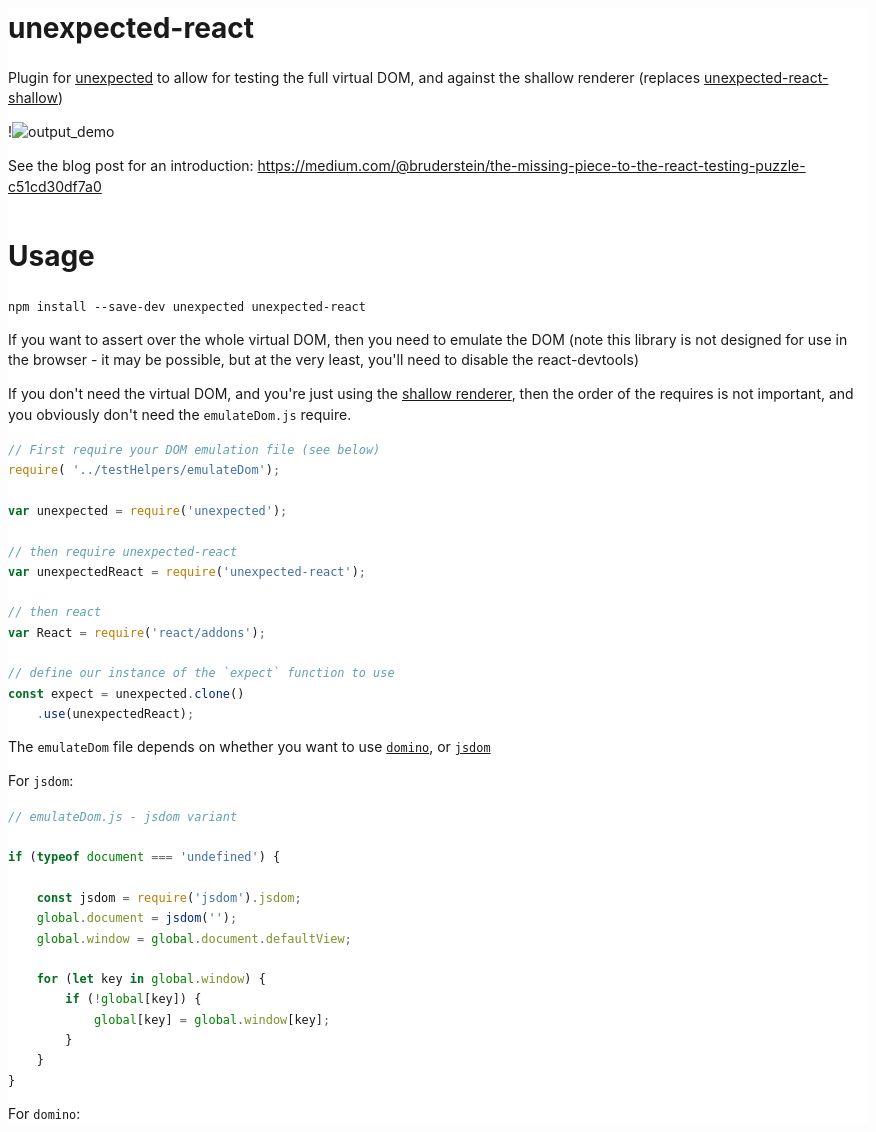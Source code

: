 # unexpected-react

Plugin for [unexpected](https://unexpected.js.org) to allow for testing the full virtual DOM, and 
against the shallow renderer (replaces [unexpected-react-shallow](https://github.com/bruderstein/unexpected-react-shallow))

!![output_demo](https://cloud.githubusercontent.com/assets/91716/11253997/c5d2a9b4-8e3e-11e5-8da5-2df95598865c.png)

See the blog post for an introduction: https://medium.com/@bruderstein/the-missing-piece-to-the-react-testing-puzzle-c51cd30df7a0

# Usage

```
npm install --save-dev unexpected unexpected-react
```

If you want to assert over the whole virtual DOM, then you need to emulate the DOM 
(note this library is not designed for use in the browser - it may be possible, but at the 
very least, you'll need to disable the react-devtools)

If you don't need the virtual DOM, and you're just using the [shallow renderer](http://facebook.github.io/react/docs/test-utils.html#shallow-rendering),
then the order of the requires is not important, and you obviously don't need the `emulateDom.js` require.

```js
// First require your DOM emulation file (see below)
require( '../testHelpers/emulateDom');

var unexpected = require('unexpected');

// then require unexpected-react
var unexpectedReact = require('unexpected-react');

// then react
var React = require('react/addons');

// define our instance of the `expect` function to use
const expect = unexpected.clone()
    .use(unexpectedReact);

```

The `emulateDom` file depends on whether you want to use [`domino`](https://npmjs.com/package/domino), or [`jsdom`](https://npmjs.com/package/jsdom)

For `jsdom`:
```js
// emulateDom.js - jsdom variant

if (typeof document === 'undefined') {

    const jsdom = require('jsdom').jsdom;
    global.document = jsdom('');
    global.window = global.document.defaultView;

    for (let key in global.window) {
        if (!global[key]) {
            global[key] = global.window[key];
        }
    }
}
```
For `domino`:
